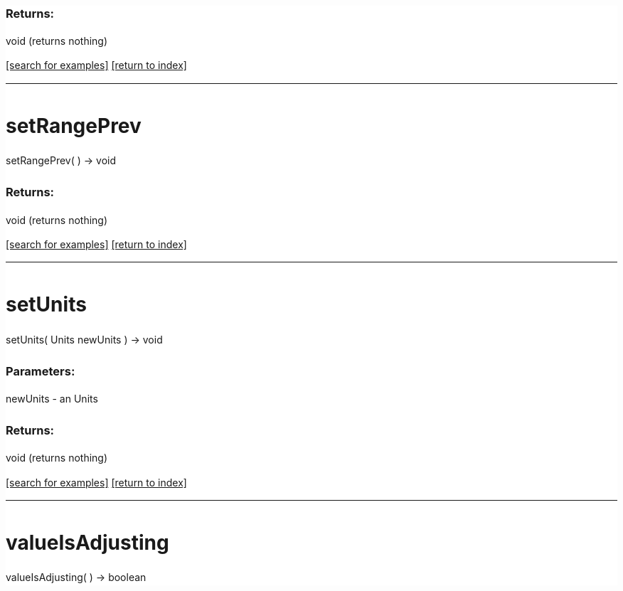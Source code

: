 

### Returns:
void (returns nothing)


<a href="https://github.com/autoplot/dev/search?q=setRangeForward&unscoped_q=setRangeForward">[search for examples]</a>
<a href="https://github.com/autoplot/documentation/blob/master/javadoc/index-all.md">[return to index]</a>

***
<a name="setRangePrev"></a>
# setRangePrev
setRangePrev(  ) &rarr; void



### Returns:
void (returns nothing)


<a href="https://github.com/autoplot/dev/search?q=setRangePrev&unscoped_q=setRangePrev">[search for examples]</a>
<a href="https://github.com/autoplot/documentation/blob/master/javadoc/index-all.md">[return to index]</a>

***
<a name="setUnits"></a>
# setUnits
setUnits( Units newUnits ) &rarr; void



### Parameters:
newUnits - an Units

### Returns:
void (returns nothing)


<a href="https://github.com/autoplot/dev/search?q=setUnits&unscoped_q=setUnits">[search for examples]</a>
<a href="https://github.com/autoplot/documentation/blob/master/javadoc/index-all.md">[return to index]</a>

***
<a name="valueIsAdjusting"></a>
# valueIsAdjusting
valueIsAdjusting(  ) &rarr; boolean
